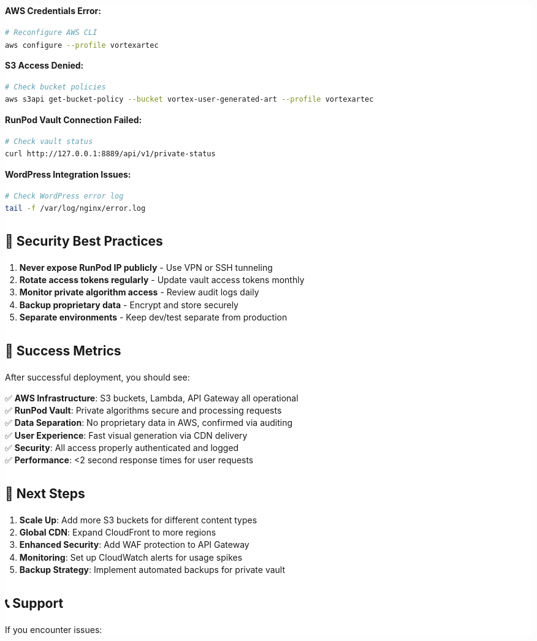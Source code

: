 **AWS Credentials Error:**
```bash
# Reconfigure AWS CLI
aws configure --profile vortexartec
```

**S3 Access Denied:**
```bash
# Check bucket policies
aws s3api get-bucket-policy --bucket vortex-user-generated-art --profile vortexartec
```

**RunPod Vault Connection Failed:**
```bash
# Check vault status
curl http://127.0.0.1:8889/api/v1/private-status
```

**WordPress Integration Issues:**
```bash
# Check WordPress error log
tail -f /var/log/nginx/error.log
```

## 🔐 Security Best Practices

1. **Never expose RunPod IP publicly** - Use VPN or SSH tunneling
2. **Rotate access tokens regularly** - Update vault access tokens monthly
3. **Monitor private algorithm access** - Review audit logs daily
4. **Backup proprietary data** - Encrypt and store securely
5. **Separate environments** - Keep dev/test separate from production

## 🎯 Success Metrics

After successful deployment, you should see:

✅ **AWS Infrastructure**: S3 buckets, Lambda, API Gateway all operational  
✅ **RunPod Vault**: Private algorithms secure and processing requests  
✅ **Data Separation**: No proprietary data in AWS, confirmed via auditing  
✅ **User Experience**: Fast visual generation via CDN delivery  
✅ **Security**: All access properly authenticated and logged  
✅ **Performance**: <2 second response times for user requests  

## 🚀 Next Steps

1. **Scale Up**: Add more S3 buckets for different content types
2. **Global CDN**: Expand CloudFront to more regions
3. **Enhanced Security**: Add WAF protection to API Gateway
4. **Monitoring**: Set up CloudWatch alerts for usage spikes
5. **Backup Strategy**: Implement automated backups for private vault

## 📞 Support

If you encounter issues:
